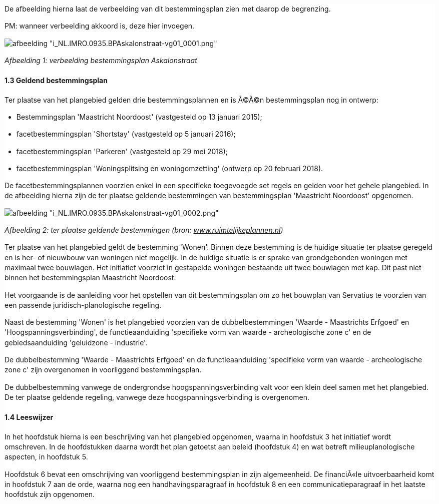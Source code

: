 De afbeelding hierna laat de verbeelding van dit bestemmingsplan zien met daarop de begrenzing.

PM: wanneer verbeelding akkoord is, deze hier invoegen.

![afbeelding "i_NL.IMRO.0935.BPAskalonstraat-vg01_0001.png"](i_NL.IMRO.0935.BPAskalonstraat-vg01_0001.png)

*Afbeelding 1: verbeelding bestemmingsplan Askalonstraat*

#### 1\.3 Geldend bestemmingsplan

Ter plaatse van het plangebied gelden drie bestemmingsplannen en is Ã©Ã©n bestemmingsplan nog in ontwerp:

* Bestemmingsplan 'Maastricht Noordoost' (vastgesteld op 13 januari 2015\);

* facetbestemmingsplan 'Shortstay' (vastgesteld op 5 januari 2016\);

* facetbestemmingsplan 'Parkeren' (vastgesteld op 29 mei 2018\);

* facetbestemmingsplan 'Woningsplitsing en woningomzetting' (ontwerp op 20 februari 2018\).

De facetbestemmingsplannen voorzien enkel in een specifieke toegevoegde set regels en gelden voor het gehele plangebied. In de afbeelding hierna zijn de ter plaatse geldende bestemmingen van bestemmingsplan 'Maastricht Noordoost' opgenomen.

![afbeelding "i_NL.IMRO.0935.BPAskalonstraat-vg01_0002.png"](i_NL.IMRO.0935.BPAskalonstraat-vg01_0002.png)

*Afbeelding 2: ter plaatse geldende bestemmingen (bron: www.ruimtelijkeplannen.nl)*

Ter plaatse van het plangebied geldt de bestemming 'Wonen'. Binnen deze bestemming is de huidige situatie ter plaatse geregeld en is her\- of nieuwbouw van woningen niet mogelijk. In de huidige situatie is er sprake van grondgebonden woningen met maximaal twee bouwlagen. Het initiatief voorziet in gestapelde woningen bestaande uit twee bouwlagen met kap. Dit past niet binnen het bestemmingsplan Maastricht Noordoost.

Het voorgaande is de aanleiding voor het opstellen van dit bestemmingsplan om zo het bouwplan van Servatius te voorzien van een passende juridisch\-planologische regeling.

Naast de bestemming 'Wonen' is het plangebied voorzien van de dubbelbestemmingen 'Waarde \- Maastrichts Erfgoed' en 'Hoogspanningsverbinding', de functieaanduiding 'specifieke vorm van waarde \- archeologische zone c' en de gebiedsaanduiding 'geluidzone \- industrie'.

De dubbelbestemming 'Waarde \- Maastrichts Erfgoed' en de functieaanduiding 'specifieke vorm van waarde \- archeologische zone c' zijn overgenomen in voorliggend bestemmingsplan.

De dubbelbestemming vanwege de ondergrondse hoogspanningsverbinding valt voor een klein deel samen met het plangebied. De ter plaatse geldende regeling, vanwege deze hoogspanningsverbinding is overgenomen.

#### 1\.4 Leeswijzer

In het hoofdstuk hierna is een beschrijving van het plangebied opgenomen, waarna in hoofdstuk 3 het initiatief wordt omschreven. In de hoofdstukken daarna wordt het plan getoetst aan beleid (hoofdstuk 4\) en wat betreft milieuplanologische aspecten, in hoofdstuk 5\.

Hoofdstuk 6 bevat een omschrijving van voorliggend bestemmingsplan in zijn algemeenheid. De financiÃ«le uitvoerbaarheid komt in hoofdstuk 7 aan de orde, waarna nog een handhavingsparagraaf in hoofdstuk 8 en een communicatieparagraaf in het laatste hoofdstuk zijn opgenomen.
